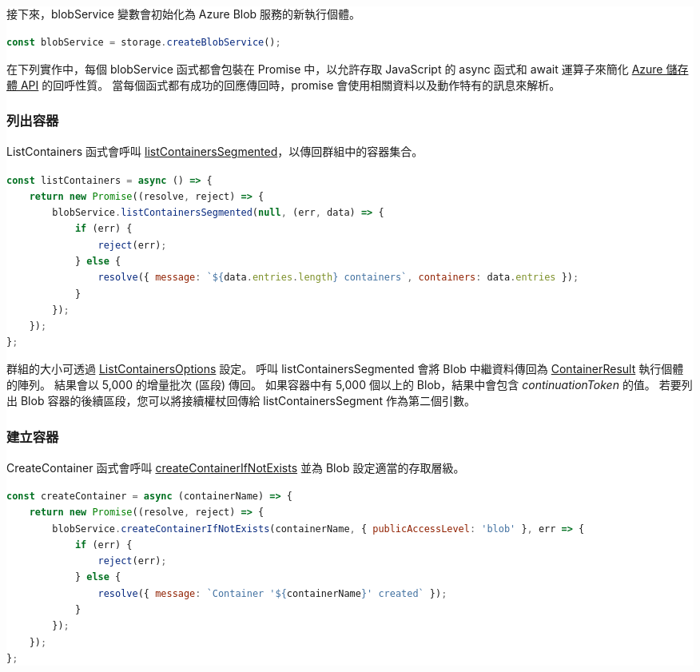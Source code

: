 接下來，blobService 變數會初始化為 Azure Blob 服務的新執行個體。

```javascript
const blobService = storage.createBlobService();
```

在下列實作中，每個 blobService 函式都會包裝在 Promise 中，以允許存取 JavaScript 的 async 函式和 await 運算子來簡化 [Azure 儲存體 API](/javascript/api/azure-storage/azurestorage.services.blob.blobservice.blobservice?view=azure-node-latest) 的回呼性質。 當每個函式都有成功的回應傳回時，promise 會使用相關資料以及動作特有的訊息來解析。

### <a name="list-containers"></a>列出容器

ListContainers 函式會呼叫 [listContainersSegmented](/javascript/api/azure-storage/azurestorage.services.blob.blobservice.blobservice?view=azure-node-latest#listcontainerssegmented)，以傳回群組中的容器集合。

```javascript
const listContainers = async () => {
    return new Promise((resolve, reject) => {
        blobService.listContainersSegmented(null, (err, data) => {
            if (err) {
                reject(err);
            } else {
                resolve({ message: `${data.entries.length} containers`, containers: data.entries });
            }
        });
    });
};
```

群組的大小可透過 [ListContainersOptions](/javascript/api/azure-storage/azurestorage.services.blob.blobservice.blobservice.listcontaineroptions?view=azure-node-latest) 設定。 呼叫 listContainersSegmented 會將 Blob 中繼資料傳回為 [ContainerResult](/nodejs/api/azure-storage/blobresult) 執行個體的陣列。 結果會以 5,000 的增量批次 (區段) 傳回。 如果容器中有 5,000 個以上的 Blob，結果中會包含 *continuationToken* 的值。 若要列出 Blob 容器的後續區段，您可以將接續權杖回傳給 listContainersSegment 作為第二個引數。

### <a name="create-a-container"></a>建立容器

CreateContainer 函式會呼叫 [createContainerIfNotExists](/javascript/api/azure-storage/azurestorage.services.blob.blobservice.blobservice?view=azure-node-latest#createcontainerifnotexists) 並為 Blob 設定適當的存取層級。

```javascript
const createContainer = async (containerName) => {
    return new Promise((resolve, reject) => {
        blobService.createContainerIfNotExists(containerName, { publicAccessLevel: 'blob' }, err => {
            if (err) {
                reject(err);
            } else {
                resolve({ message: `Container '${containerName}' created` });
            }
        });
    });
};
```
